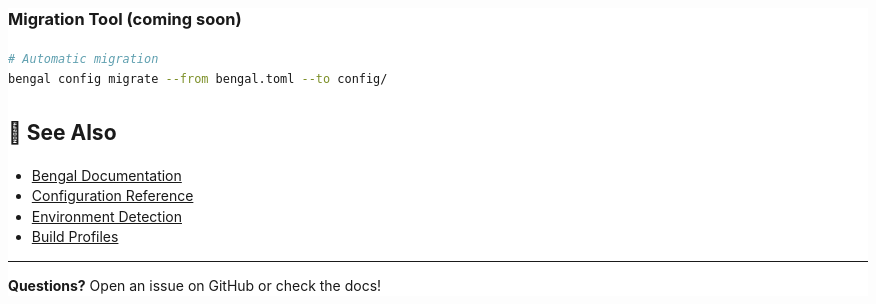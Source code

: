 ### Migration Tool (coming soon)
```bash
# Automatic migration
bengal config migrate --from bengal.toml --to config/
```

## 📖 See Also

- [Bengal Documentation](https://bengal.readthedocs.io)
- [Configuration Reference](https://bengal.readthedocs.io/config)
- [Environment Detection](https://bengal.readthedocs.io/environments)
- [Build Profiles](https://bengal.readthedocs.io/profiles)

---

**Questions?** Open an issue on GitHub or check the docs!

